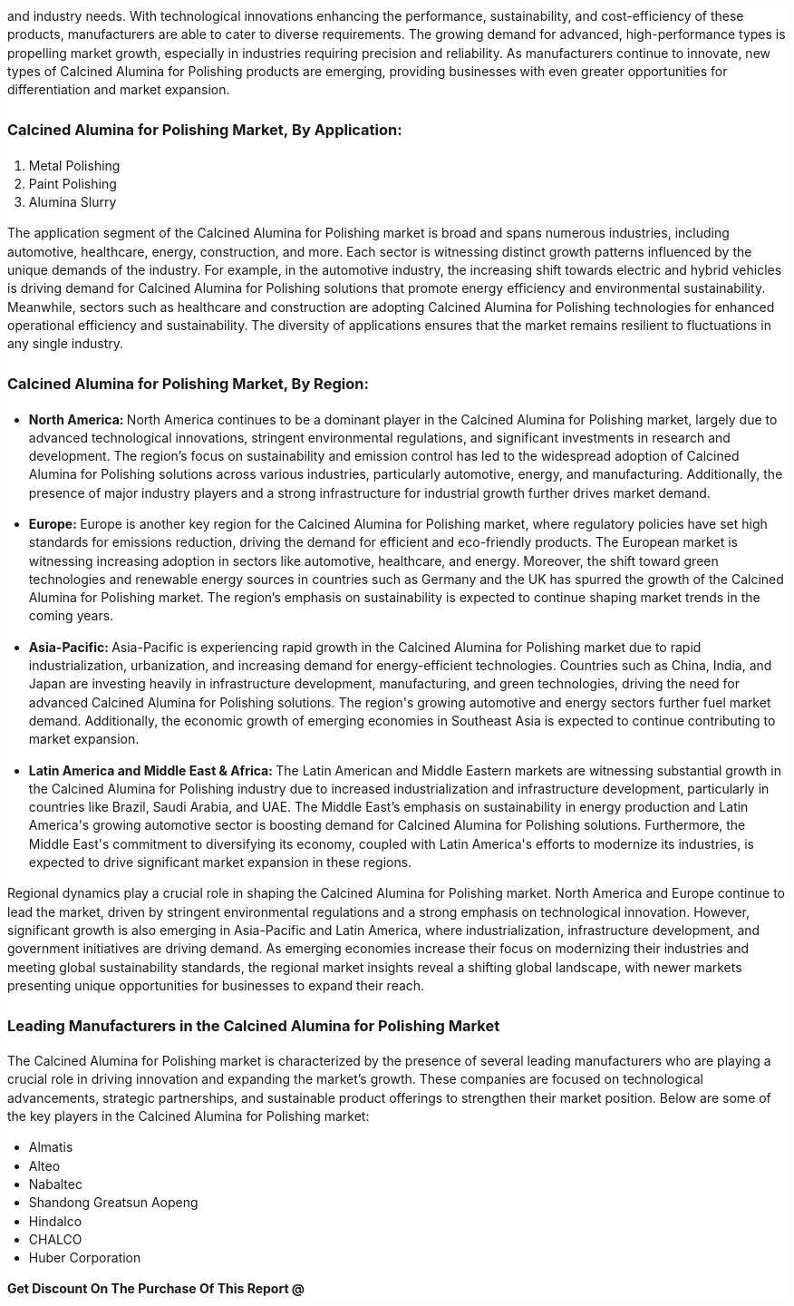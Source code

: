 and industry needs. With technological innovations enhancing the performance, sustainability, and cost-efficiency of these products, manufacturers are able to cater to diverse requirements. The growing demand for advanced, high-performance types is propelling market growth, especially in industries requiring precision and reliability. As manufacturers continue to innovate, new types of Calcined Alumina for Polishing  products are emerging, providing businesses with even greater opportunities for differentiation and market expansion.</p><h3>Calcined Alumina for Polishing  Market,&nbsp;By Application:</h3><ol><li>Metal Polishing<li> Paint Polishing<li> Alumina Slurry</li></ol><p>The application segment of the Calcined Alumina for Polishing  market is broad and spans numerous industries, including automotive, healthcare, energy, construction, and more. Each sector is witnessing distinct growth patterns influenced by the unique demands of the industry. For example, in the automotive industry, the increasing shift towards electric and hybrid vehicles is driving demand for Calcined Alumina for Polishing  solutions that promote energy efficiency and environmental sustainability. Meanwhile, sectors such as healthcare and construction are adopting Calcined Alumina for Polishing  technologies for enhanced operational efficiency and sustainability. The diversity of applications ensures that the market remains resilient to fluctuations in any single industry.</p><h3>Calcined Alumina for Polishing  Market, By Region:</h3><ul><li><p><strong>North America:&nbsp;</strong>North America continues to be a dominant player in the Calcined Alumina for Polishing  market, largely due to advanced technological innovations, stringent environmental regulations, and significant investments in research and development. The region&rsquo;s focus on sustainability and emission control has led to the widespread adoption of Calcined Alumina for Polishing  solutions across various industries, particularly automotive, energy, and manufacturing. Additionally, the presence of major industry players and a strong infrastructure for industrial growth further drives market demand.</p></li><li><p><strong><strong>Europe:&nbsp;</strong></strong>Europe is another key region for the Calcined Alumina for Polishing  market, where regulatory policies have set high standards for emissions reduction, driving the demand for efficient and eco-friendly products. The European market is witnessing increasing adoption in sectors like automotive, healthcare, and energy. Moreover, the shift toward green technologies and renewable energy sources in countries such as Germany and the UK has spurred the growth of the Calcined Alumina for Polishing  market. The region&rsquo;s emphasis on sustainability is expected to continue shaping market trends in the coming years.</p></li><li><p><strong><strong>Asia-Pacific:&nbsp;</strong></strong>Asia-Pacific is experiencing rapid growth in the Calcined Alumina for Polishing  market due to rapid industrialization, urbanization, and increasing demand for energy-efficient technologies. Countries such as China, India, and Japan are investing heavily in infrastructure development, manufacturing, and green technologies, driving the need for advanced Calcined Alumina for Polishing  solutions. The region's growing automotive and energy sectors further fuel market demand. Additionally, the economic growth of emerging economies in Southeast Asia is expected to continue contributing to market expansion.</p></li><li><p><strong><strong>Latin America and Middle East &amp; Africa:&nbsp;</strong></strong>The Latin American and Middle Eastern markets are witnessing substantial growth in the Calcined Alumina for Polishing  industry due to increased industrialization and infrastructure development, particularly in countries like Brazil, Saudi Arabia, and UAE. The Middle East&rsquo;s emphasis on sustainability in energy production and Latin America's growing automotive sector is boosting demand for Calcined Alumina for Polishing  solutions. Furthermore, the Middle East's commitment to diversifying its economy, coupled with Latin America's efforts to modernize its industries, is expected to drive significant market expansion in these regions.</p></li></ul><p>Regional dynamics play a crucial role in shaping the Calcined Alumina for Polishing  market. North America and Europe continue to lead the market, driven by stringent environmental regulations and a strong emphasis on technological innovation. However, significant growth is also emerging in Asia-Pacific and Latin America, where industrialization, infrastructure development, and government initiatives are driving demand. As emerging economies increase their focus on modernizing their industries and meeting global sustainability standards, the regional market insights reveal a shifting global landscape, with newer markets presenting unique opportunities for businesses to expand their reach.</p><h3><strong>Leading Manufacturers in the Calcined Alumina for Polishing  Market</strong></h3><p>The Calcined Alumina for Polishing  market is characterized by the presence of several leading manufacturers who are playing a crucial role in driving innovation and expanding the market&rsquo;s growth. These companies are focused on technological advancements, strategic partnerships, and sustainable product offerings to strengthen their market position. Below are some of the key players in the Calcined Alumina for Polishing  market:</p></div><div class="article-main__content" data-test-id="publishing-text-block"><ul><li><span class="">Almatis<li> Alteo<li> Nabaltec<li> Shandong Greatsun Aopeng<li> Hindalco<li> CHALCO<li> Huber Corporation</span></li></ul></div><div class="article-main__content" data-test-id="publishing-text-block"><p><span class="font-[700]"><strong>Get Discount On The Purchase Of This Report @</strong>